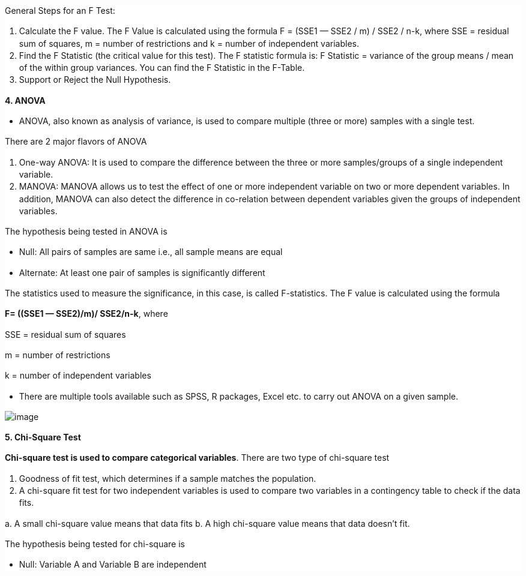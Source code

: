 General Steps for an F Test:

1.	Calculate the F value. The F Value is calculated using the formula F = (SSE1 — SSE2 / m) / SSE2 / n-k, where SSE = residual sum of squares, m = number of restrictions and k = number of independent variables.
2.	Find the F Statistic (the critical value for this test). The F statistic formula is:
F Statistic = variance of the group means / mean of the within group variances.
You can find the F Statistic in the F-Table.
3.	Support or Reject the Null Hypothesis.

**4. ANOVA**

- ANOVA, also known as analysis of variance, is used to compare multiple (three or more) samples with a single test.

There are 2 major flavors of ANOVA

1. One-way ANOVA: It is used to compare the difference between the three or more samples/groups of a single independent variable.
2. MANOVA: MANOVA allows us to test the effect of one or more independent variable on two or more dependent variables. In addition, MANOVA can also detect the difference in co-relation between dependent variables given the groups of independent variables.

The hypothesis being tested in ANOVA is

- Null: All pairs of samples are same i.e., all sample means are equal

- Alternate: At least one pair of samples is significantly different

The statistics used to measure the significance, in this case, is called F-statistics. The F value is calculated using the formula

**F= ((SSE1 — SSE2)/m)/ SSE2/n-k**, where

SSE = residual sum of squares

m = number of restrictions

k = number of independent variables

- There are multiple tools available such as SPSS, R packages, Excel etc. to carry out ANOVA on a given sample.

![image](https://user-images.githubusercontent.com/63282184/134293706-52f045d1-3b7e-473d-8d29-a314aa09d9cb.png)


**5. Chi-Square Test**

**Chi-square test is used to compare categorical variables**. There are two type of chi-square test

1. Goodness of fit test, which determines if a sample matches the population.
2. A chi-square fit test for two independent variables is used to compare two variables in a contingency table to check if the data fits.

a. A small chi-square value means that data fits
b. A high chi-square value means that data doesn’t fit.

The hypothesis being tested for chi-square is

- Null: Variable A and Variable B are independent
